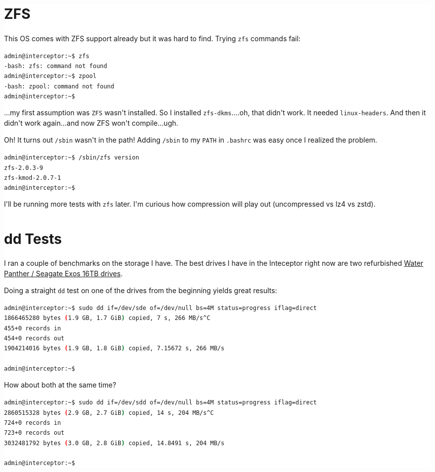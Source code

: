 # ZFS

This OS comes with ZFS support already but it was hard to find. Trying `zfs` commands fail:

```bash
admin@interceptor:~$ zfs
-bash: zfs: command not found
admin@interceptor:~$ zpool
-bash: zpool: command not found
admin@interceptor:~$
```

...my first assumption was `ZFS` wasn't installed. So I installed `zfs-dkms`....oh, that didn't work. It needed `linux-headers`. And then it didn't work again...and now ZFS won't compile...ugh.

Oh! It turns out `/sbin` wasn't in the path! Adding `/sbin` to my `PATH` in `.bashrc` was easy once I realized the problem.

```bash
admin@interceptor:~$ /sbin/zfs version
zfs-2.0.3-9
zfs-kmod-2.0.7-1
admin@interceptor:~$
```

I'll be running more tests with `zfs` later. I'm curious how compression will play out (uncompressed vs lz4 vs zstd).

# dd Tests

I ran a couple of benchmarks on the storage I have. The best drives I have in the Inteceptor right now are two refurbished [Water Panther / Seagate Exos 16TB drives](https://www.newegg.com/water-panther-arsenal-wps16t72sata3das-16tb/p/1Z4-00WE-000B9?Item=9SIAK15C5E7751).

Doing a straight `dd` test on one of the drives from the beginning yields great results:

```bash
admin@interceptor:~$ sudo dd if=/dev/sde of=/dev/null bs=4M status=progress iflag=direct
1866465280 bytes (1.9 GB, 1.7 GiB) copied, 7 s, 266 MB/s^C
455+0 records in
454+0 records out
1904214016 bytes (1.9 GB, 1.8 GiB) copied, 7.15672 s, 266 MB/s

admin@interceptor:~$
```

How about both at the same time?

```bash
admin@interceptor:~$ sudo dd if=/dev/sdd of=/dev/null bs=4M status=progress iflag=direct
2860515328 bytes (2.9 GB, 2.7 GiB) copied, 14 s, 204 MB/s^C
724+0 records in
723+0 records out
3032481792 bytes (3.0 GB, 2.8 GiB) copied, 14.8491 s, 204 MB/s

admin@interceptor:~$
```
